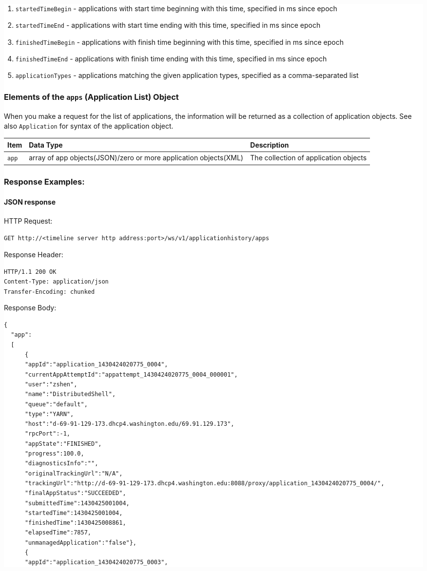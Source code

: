 1. `startedTimeBegin` - applications with start time beginning with this time,
specified in ms since epoch

1. `startedTimeEnd` - applications with start time ending with this time,
specified in ms since epoch

1. `finishedTimeBegin` - applications with finish time beginning with this time,
specified in ms since epoch

1. `finishedTimeEnd` - applications with finish time ending with this time,
specified in ms since epoch

1. `applicationTypes` - applications matching the given application types,
specified as a comma-separated list

### Elements of the `apps` (Application List) Object

When you make a request for the list of applications, the information will be
returned as a collection of application objects. See also `Application` for
syntax of the application object.

| Item  | Data Type | Description  |
|:---- |:---- |:---- |
| `app` | array of app objects(JSON)/zero or more application objects(XML) | The collection of application objects |

### Response Examples:

#### JSON response

HTTP Request:

    GET http://<timeline server http address:port>/ws/v1/applicationhistory/apps

Response Header:

    HTTP/1.1 200 OK
    Content-Type: application/json
    Transfer-Encoding: chunked

Response Body:


    {
      "app":
      [
          {
          "appId":"application_1430424020775_0004",
          "currentAppAttemptId":"appattempt_1430424020775_0004_000001",
          "user":"zshen",
          "name":"DistributedShell",
          "queue":"default",
          "type":"YARN",
          "host":"d-69-91-129-173.dhcp4.washington.edu/69.91.129.173",
          "rpcPort":-1,
          "appState":"FINISHED",
          "progress":100.0,
          "diagnosticsInfo":"",
          "originalTrackingUrl":"N/A",
          "trackingUrl":"http://d-69-91-129-173.dhcp4.washington.edu:8088/proxy/application_1430424020775_0004/",
          "finalAppStatus":"SUCCEEDED",
          "submittedTime":1430425001004,
          "startedTime":1430425001004,
          "finishedTime":1430425008861,
          "elapsedTime":7857,
          "unmanagedApplication":"false"},
          {
          "appId":"application_1430424020775_0003",